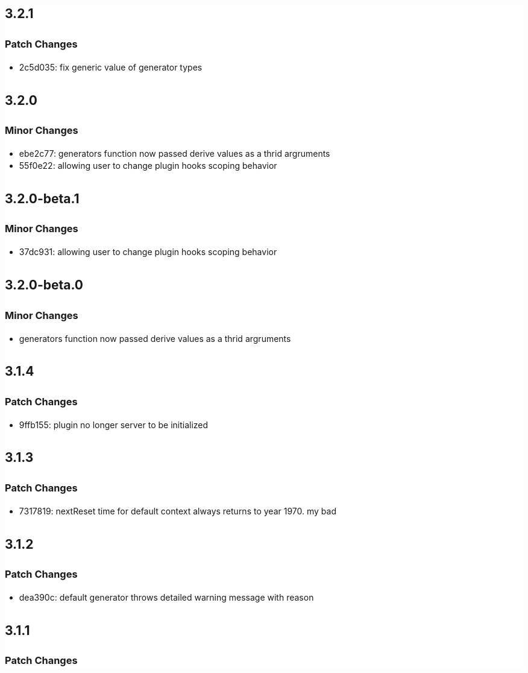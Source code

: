 ## 3.2.1

### Patch Changes

- 2c5d035: fix generic value of generator types

## 3.2.0

### Minor Changes

- ebe2c77: generators function now passed derive values as a thrid argruments
- 55f0e22: allowing user to change plugin hooks scoping behavior

## 3.2.0-beta.1

### Minor Changes

- 37dc931: allowing user to change plugin hooks scoping behavior

## 3.2.0-beta.0

### Minor Changes

- generators function now passed derive values as a thrid argruments

## 3.1.4

### Patch Changes

- 9ffb155: plugin no longer server to be initialized

## 3.1.3

### Patch Changes

- 7317819: nextReset time for default context always returns to year 1970. my bad

## 3.1.2

### Patch Changes

- dea390c: default generator throws detailed warning message with reason

## 3.1.1

### Patch Changes
